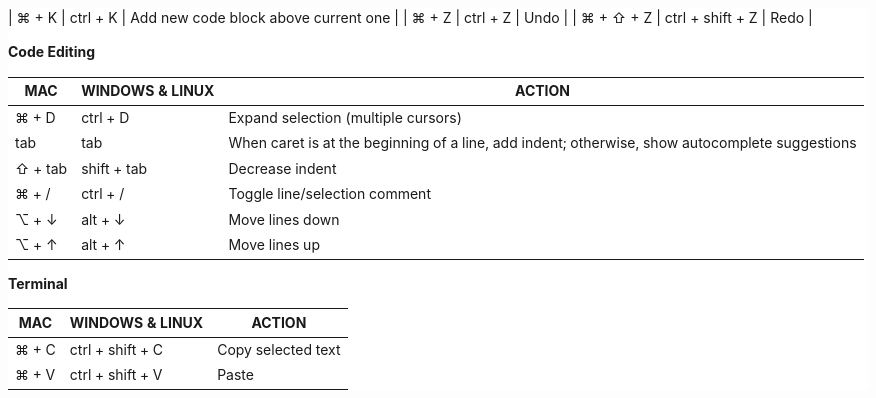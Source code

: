 | ⌘ + K | ctrl + K | Add new code block above current one |
| ⌘ + Z | ctrl + Z | Undo |
| ⌘ + ⇧ + Z | ctrl + shift + Z | Redo |

**Code Editing**

| MAC | WINDOWS & LINUX | ACTION |
|---|---|---|
| ⌘ + D | ctrl + D | Expand selection (multiple cursors) |
| tab | tab | When caret is at the beginning of a line, add indent; otherwise, show autocomplete suggestions |
| ⇧ + tab | shift + tab | Decrease indent |
| ⌘ + / | ctrl + / | Toggle line/selection comment |
| ⌥ + ↓ | alt + ↓ | Move lines down |
| ⌥ + ↑ | alt + ↑ | Move lines up |

**Terminal**

| MAC | WINDOWS & LINUX | ACTION |
|---|---|---|
| ⌘ + C | ctrl + shift + C | Copy selected text |
| ⌘ + V | ctrl + shift + V | Paste |